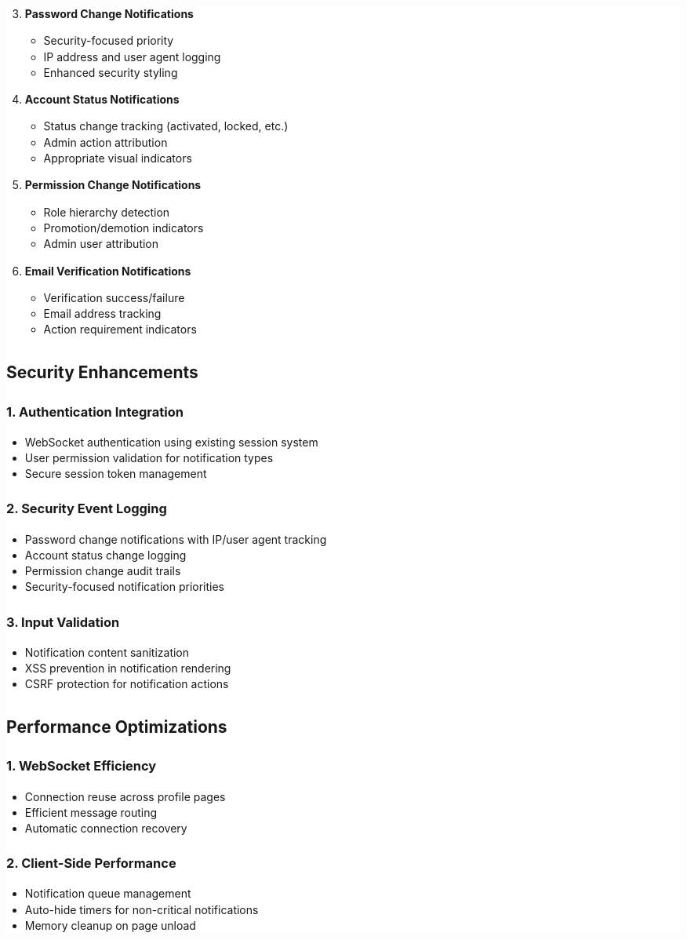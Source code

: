 3. **Password Change Notifications**
   - Security-focused priority
   - IP address and user agent logging
   - Enhanced security styling

4. **Account Status Notifications**
   - Status change tracking (activated, locked, etc.)
   - Admin action attribution
   - Appropriate visual indicators

5. **Permission Change Notifications**
   - Role hierarchy detection
   - Promotion/demotion indicators
   - Admin user attribution

6. **Email Verification Notifications**
   - Verification success/failure
   - Email address tracking
   - Action requirement indicators

## Security Enhancements

### 1. Authentication Integration
- WebSocket authentication using existing session system
- User permission validation for notification types
- Secure session token management

### 2. Security Event Logging
- Password change notifications with IP/user agent tracking
- Account status change logging
- Permission change audit trails
- Security-focused notification priorities

### 3. Input Validation
- Notification content sanitization
- XSS prevention in notification rendering
- CSRF protection for notification actions

## Performance Optimizations

### 1. WebSocket Efficiency
- Connection reuse across profile pages
- Efficient message routing
- Automatic connection recovery

### 2. Client-Side Performance
- Notification queue management
- Auto-hide timers for non-critical notifications
- Memory cleanup on page unload
